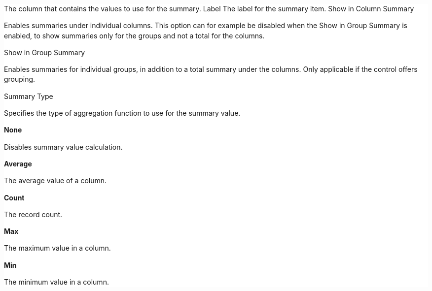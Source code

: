 <td>The column that contains the values to use for the summary.</td>

</tr>

<tr>

<td>Label</td>

<td>The label for the summary item.</td>

</tr>

<tr>

<td>Show in Column Summary</td>

<td>

Enables summaries under individual columns. This option can for example be disabled when the Show in Group Summary is enabled, to show summaries only for the groups and not a total for the columns.

</td>

</tr>

<tr>

<td>Show in Group Summary</td>

<td>

Enables summaries for individual groups, in addition to a total summary under the columns. Only applicable if the control offers grouping.

</td>

</tr>

<tr>

<td>Summary Type</td>

<td>

Specifies the type of aggregation function to use for the summary value.

**None**

Disables summary value calculation.

**Average**

The average value of a column.

**Count**

The record count.

**Max**

The maximum value in a column.

**Min**

The minimum value in a column.

